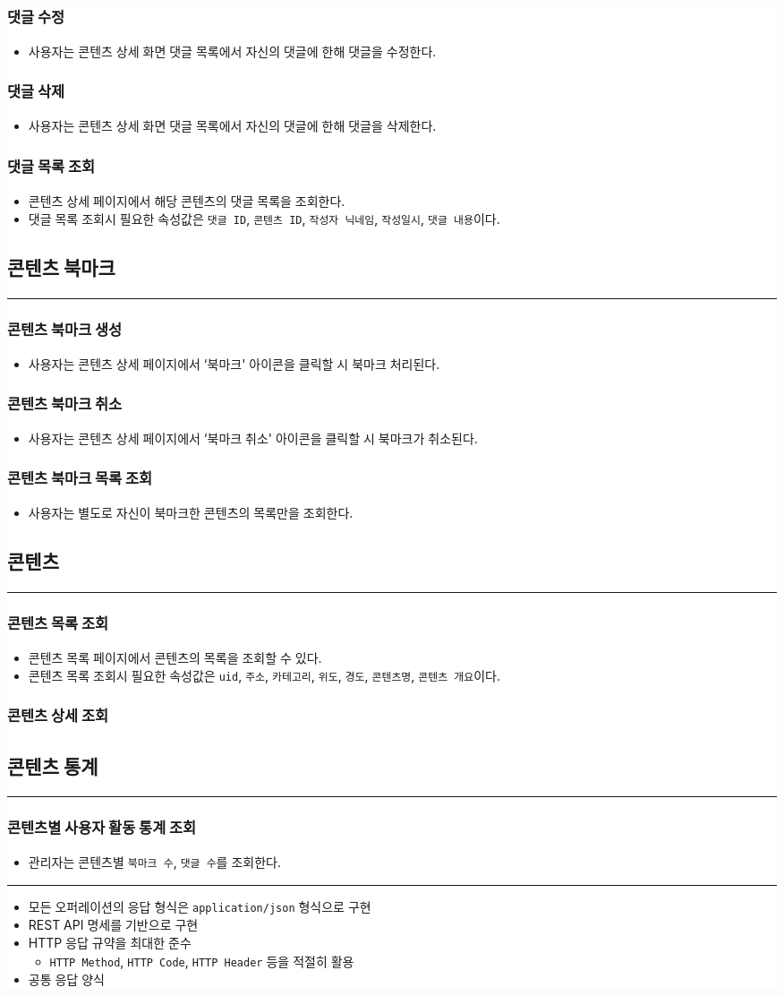 ### 댓글 수정

- 사용자는 콘텐츠 상세 화면 댓글 목록에서 자신의 댓글에 한해 댓글을 수정한다.

### 댓글 삭제

- 사용자는 콘텐츠 상세 화면 댓글 목록에서 자신의 댓글에 한해 댓글을 삭제한다.

### 댓글 목록 조회

- 콘텐츠 상세 페이지에서 해당 콘텐츠의 댓글 목록을 조회한다.
- 댓글 목록 조회시 필요한 속성값은 `댓글 ID`, `콘텐츠 ID`, `작성자 닉네임`, `작성일시`, `댓글 내용`이다.

## 콘텐츠 북마크

---

### 콘텐츠 북마크 생성

- 사용자는 콘텐츠 상세 페이지에서 ‘북마크' 아이콘을 클릭할 시 북마크 처리된다.

### 콘텐츠 북마크 취소

- 사용자는 콘텐츠 상세 페이지에서 ‘북마크 취소' 아이콘을 클릭할 시 북마크가 취소된다.

### 콘텐츠 북마크 목록 조회

- 사용자는 별도로 자신이 북마크한 콘텐츠의 목록만을 조회한다.

## 콘텐츠

---

### 콘텐츠 목록 조회

- 콘텐츠 목록 페이지에서 콘텐츠의 목록을 조회할 수 있다.
- 콘텐츠 목록 조회시 필요한 속성값은 `uid`, `주소`, `카테고리`, `위도`, `경도`, `콘텐츠명`, `콘텐츠 개요`이다.

### 콘텐츠 상세 조회

## 콘텐츠 통계

---

### 콘텐츠별 사용자 활동 통계 조회

- 관리자는 콘텐츠별 `북마크 수`, `댓글 수`를 조회한다.


---

- 모든 오퍼레이션의 응답 형식은 `application/json` 형식으로 구현
- REST API 명세를 기반으로 구현
- HTTP 응답 규약을 최대한 준수
    - `HTTP Method`, `HTTP Code`, `HTTP Header` 등을 적절히 활용
- 공통 응답 양식
